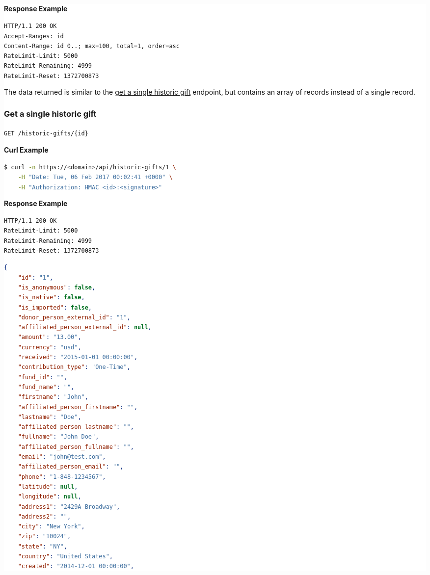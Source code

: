 **Response Example**

```
HTTP/1.1 200 OK
Accept-Ranges: id
Content-Range: id 0..; max=100, total=1, order=asc
RateLimit-Limit: 5000
RateLimit-Remaining: 4999
RateLimit-Reset: 1372700873
```

The data returned is similar to the [get a single historic gift](#get-a-single-historic-gift) endpoint, but contains an array of records instead of a single record.

### Get a single historic gift

```
GET /historic-gifts/{id}
```

**Curl Example**

```bash
$ curl -n https://<domain>/api/historic-gifts/1 \
    -H "Date: Tue, 06 Feb 2017 00:02:41 +0000" \
    -H "Authorization: HMAC <id>:<signature>"
```

**Response Example**

```
HTTP/1.1 200 OK
RateLimit-Limit: 5000
RateLimit-Remaining: 4999
RateLimit-Reset: 1372700873
```

```json
{
    "id": "1",
    "is_anonymous": false,
    "is_native": false,
    "is_imported": false,
    "donor_person_external_id": "1",
    "affiliated_person_external_id": null,
    "amount": "13.00",
    "currency": "usd",
    "received": "2015-01-01 00:00:00",
    "contribution_type": "One-Time",
    "fund_id": "",
    "fund_name": "",
    "firstname": "John",
    "affiliated_person_firstname": "",
    "lastname": "Doe",
    "affiliated_person_lastname": "",
    "fullname": "John Doe",
    "affiliated_person_fullname": "",
    "email": "john@test.com",
    "affiliated_person_email": "",
    "phone": "1-848-1234567",
    "latitude": null,
    "longitude": null,
    "address1": "2429A Broadway",
    "address2": "",
    "city": "New York",
    "zip": "10024",
    "state": "NY",
    "country": "United States",
    "created": "2014-12-01 00:00:00",
```